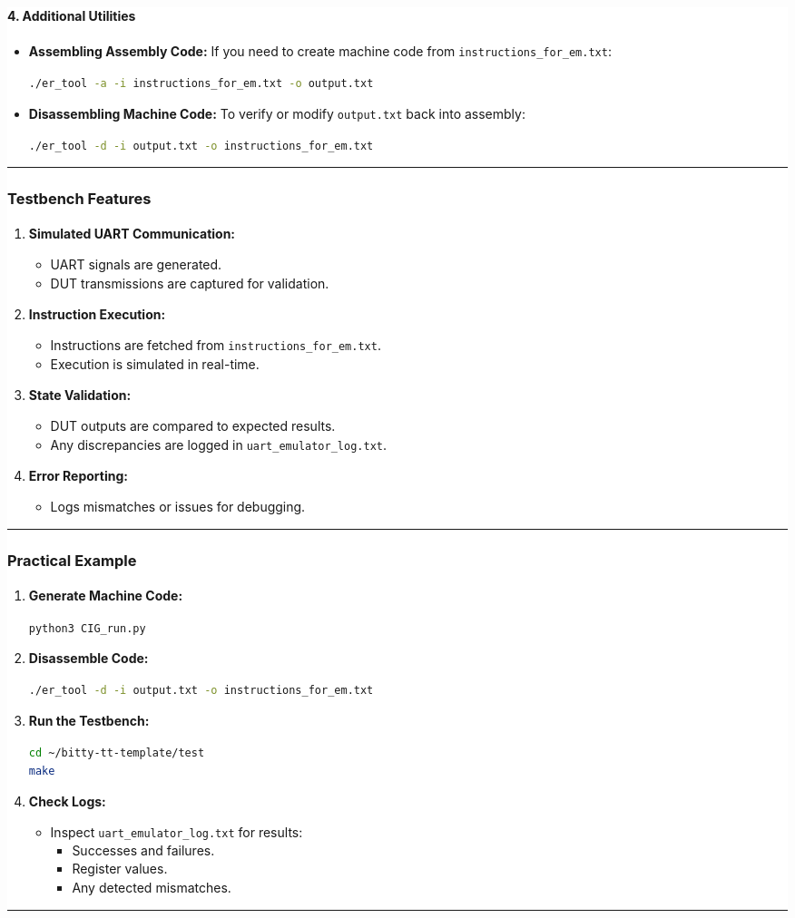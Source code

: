 
#### **4. Additional Utilities**
- **Assembling Assembly Code:**
  If you need to create machine code from `instructions_for_em.txt`:
  ```bash
  ./er_tool -a -i instructions_for_em.txt -o output.txt
  ```

- **Disassembling Machine Code:**
  To verify or modify `output.txt` back into assembly:
  ```bash
  ./er_tool -d -i output.txt -o instructions_for_em.txt
  ```

---

### **Testbench Features**

1. **Simulated UART Communication:**
   - UART signals are generated.
   - DUT transmissions are captured for validation.

2. **Instruction Execution:**
   - Instructions are fetched from `instructions_for_em.txt`.
   - Execution is simulated in real-time.

3. **State Validation:**
   - DUT outputs are compared to expected results.
   - Any discrepancies are logged in `uart_emulator_log.txt`.

4. **Error Reporting:**
   - Logs mismatches or issues for debugging.

---

### **Practical Example**

1. **Generate Machine Code:**
   ```bash
   python3 CIG_run.py
   ```

2. **Disassemble Code:**
   ```bash
   ./er_tool -d -i output.txt -o instructions_for_em.txt
   ```

3. **Run the Testbench:**
   ```bash
   cd ~/bitty-tt-template/test
   make
   ```

4. **Check Logs:**
   - Inspect `uart_emulator_log.txt` for results:
     - Successes and failures.
     - Register values.
     - Any detected mismatches.

---